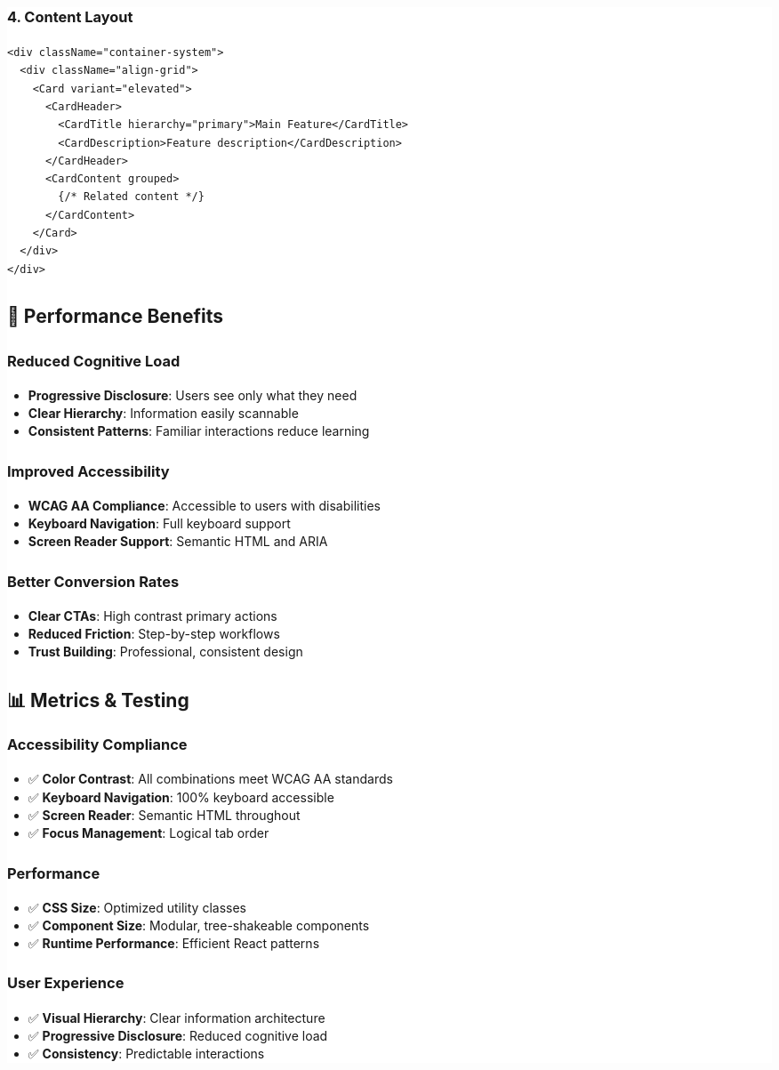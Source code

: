 ### 4. Content Layout
```tsx
<div className="container-system">
  <div className="align-grid">
    <Card variant="elevated">
      <CardHeader>
        <CardTitle hierarchy="primary">Main Feature</CardTitle>
        <CardDescription>Feature description</CardDescription>
      </CardHeader>
      <CardContent grouped>
        {/* Related content */}
      </CardContent>
    </Card>
  </div>
</div>
```

## 🚀 Performance Benefits

### Reduced Cognitive Load
- **Progressive Disclosure**: Users see only what they need
- **Clear Hierarchy**: Information easily scannable
- **Consistent Patterns**: Familiar interactions reduce learning

### Improved Accessibility
- **WCAG AA Compliance**: Accessible to users with disabilities
- **Keyboard Navigation**: Full keyboard support
- **Screen Reader Support**: Semantic HTML and ARIA

### Better Conversion Rates
- **Clear CTAs**: High contrast primary actions
- **Reduced Friction**: Step-by-step workflows
- **Trust Building**: Professional, consistent design

## 📊 Metrics & Testing

### Accessibility Compliance
- ✅ **Color Contrast**: All combinations meet WCAG AA standards
- ✅ **Keyboard Navigation**: 100% keyboard accessible
- ✅ **Screen Reader**: Semantic HTML throughout
- ✅ **Focus Management**: Logical tab order

### Performance
- ✅ **CSS Size**: Optimized utility classes
- ✅ **Component Size**: Modular, tree-shakeable components
- ✅ **Runtime Performance**: Efficient React patterns

### User Experience
- ✅ **Visual Hierarchy**: Clear information architecture
- ✅ **Progressive Disclosure**: Reduced cognitive load
- ✅ **Consistency**: Predictable interactions
